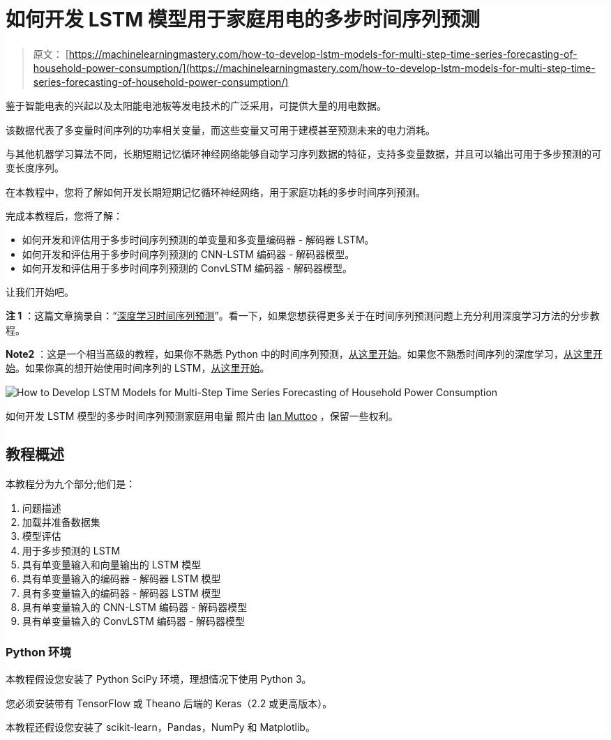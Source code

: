 # 如何开发 LSTM 模型用于家庭用电的多步时间序列预测

> 原文： [https://machinelearningmastery.com/how-to-develop-lstm-models-for-multi-step-time-series-forecasting-of-household-power-consumption/](https://machinelearningmastery.com/how-to-develop-lstm-models-for-multi-step-time-series-forecasting-of-household-power-consumption/)

鉴于智能电表的兴起以及太阳能电池板等发电技术的广泛采用，可提供大量的用电数据。

该数据代表了多变量时间序列的功率相关变量，而这些变量又可用于建模甚至预测未来的电力消耗。

与其他机器学习算法不同，长期短期记忆循环神经网络能够自动学习序列数据的特征，支持多变量数据，并且可以输出可用于多步预测的可变长度序列。

在本教程中，您将了解如何开发长期短期记忆循环神经网络，用于家庭功耗的多步时间序列预测。

完成本教程后，您将了解：

*   如何开发和评估用于多步时间序列预测的单变量和多变量编码器 - 解码器 LSTM。
*   如何开发和评估用于多步时间序列预测的 CNN-LSTM 编码器 - 解码器模型。
*   如何开发和评估用于多步时间序列预测的 ConvLSTM 编码器 - 解码器模型。

让我们开始吧。

**注 1** ：这篇文章摘录自：“[深度学习时间序列预测](https://machinelearningmastery.com/deep-learning-for-time-series-forecasting/)”。看一下，如果您想获得更多关于在时间序列预测问题上充分利用深度学习方法的分步教程。

**Note2** ：这是一个相当高级的教程，如果你不熟悉 Python 中的时间序列预测，[从这里开始](https://machinelearningmastery.com/start-here/#timeseries)。如果您不熟悉时间序列的深度学习，[从这里开始](https://machinelearningmastery.com/start-here/#deep_learning_time_series)。如果你真的想开始使用时间序列的 LSTM，[从这里开始](https://machinelearningmastery.com/how-to-develop-lstm-models-for-time-series-forecasting/)。

![How to Develop LSTM Models for Multi-Step Time Series Forecasting of Household Power Consumption](https://3qeqpr26caki16dnhd19sv6by6v-wpengine.netdna-ssl.com/wp-content/uploads/2018/10/How-to-Develop-LSTM-Models-for-Multi-Step-Time-Series-Forecasting-of-Household-Power-Consumption.jpg)

如何开发 LSTM 模型的多步时间序列预测家庭用电量
照片由 [Ian Muttoo](https://www.flickr.com/photos/imuttoo/4257813689/) ，保留一些权利。

## 教程概述

本教程分为九个部分;他们是：

1.  问题描述
2.  加载并准备数据集
3.  模型评估
4.  用于多步预测的 LSTM
5.  具有单变量输入和向量输出的 LSTM 模型
6.  具有单变量输入的编码器 - 解码器 LSTM 模型
7.  具有多变量输入的编码器 - 解码器 LSTM 模型
8.  具有单变量输入的 CNN-LSTM 编码器 - 解码器模型
9.  具有单变量输入的 ConvLSTM 编码器 - 解码器模型

### Python 环境

本教程假设您安装了 Python SciPy 环境，理想情况下使用 Python 3。

您必须安装带有 TensorFlow 或 Theano 后端的 Keras（2.2 或更高版本）。

本教程还假设您安装了 scikit-learn，Pandas，NumPy 和 Matplotlib。
